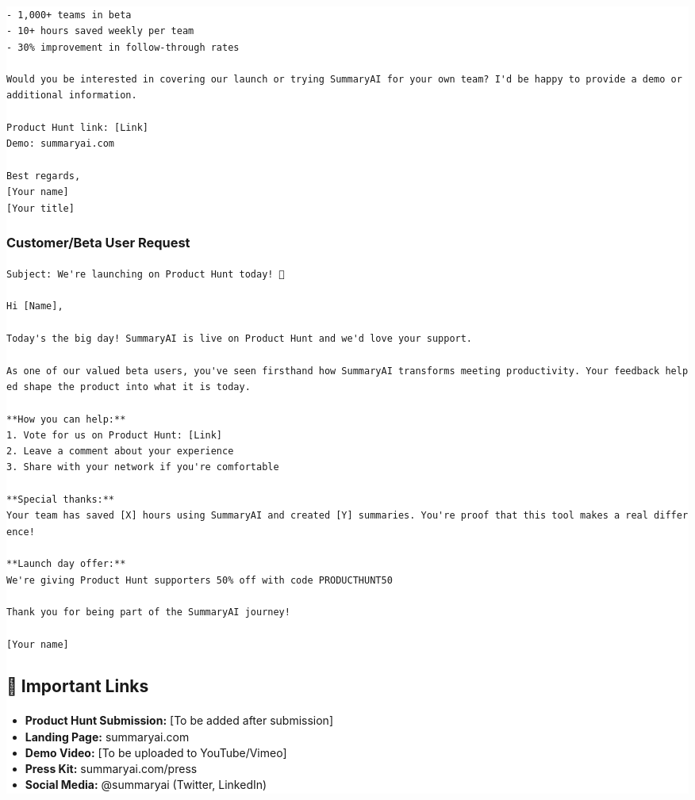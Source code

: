 ```
- 1,000+ teams in beta
- 10+ hours saved weekly per team
- 30% improvement in follow-through rates

Would you be interested in covering our launch or trying SummaryAI for your own team? I'd be happy to provide a demo or additional information.

Product Hunt link: [Link]
Demo: summaryai.com

Best regards,
[Your name]
[Your title]
```

### Customer/Beta User Request
```
Subject: We're launching on Product Hunt today! 🚀

Hi [Name],

Today's the big day! SummaryAI is live on Product Hunt and we'd love your support.

As one of our valued beta users, you've seen firsthand how SummaryAI transforms meeting productivity. Your feedback helped shape the product into what it is today.

**How you can help:**
1. Vote for us on Product Hunt: [Link]
2. Leave a comment about your experience
3. Share with your network if you're comfortable

**Special thanks:**
Your team has saved [X] hours using SummaryAI and created [Y] summaries. You're proof that this tool makes a real difference!

**Launch day offer:**
We're giving Product Hunt supporters 50% off with code PRODUCTHUNT50

Thank you for being part of the SummaryAI journey!

[Your name]
```

## 🔗 Important Links

- **Product Hunt Submission:** [To be added after submission]
- **Landing Page:** summaryai.com
- **Demo Video:** [To be uploaded to YouTube/Vimeo]
- **Press Kit:** summaryai.com/press
- **Social Media:** @summaryai (Twitter, LinkedIn)
